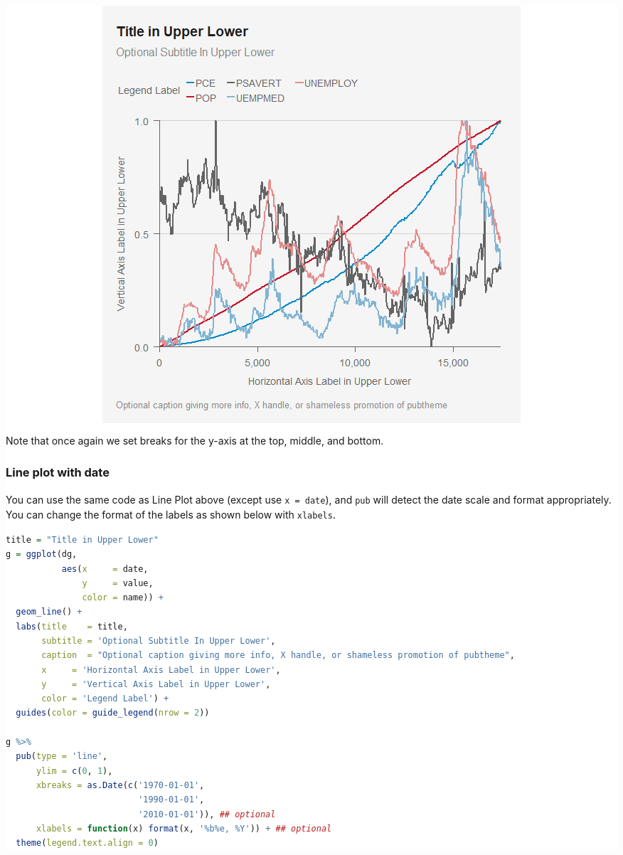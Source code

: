<img src="man/figures/README-line-1.png" style="display: block; margin: auto;" />

Note that once again we set breaks for the y-axis at the top, middle,
and bottom.

### Line plot with date

You can use the same code as Line Plot above (except use `x = date`),
and `pub` will detect the date scale and format appropriately. You can
change the format of the labels as shown below with `xlabels`.

``` r
title = "Title in Upper Lower" 
g = ggplot(dg, 
           aes(x     = date, 
               y     = value, 
               color = name)) +
  geom_line() +
  labs(title    = title,
       subtitle = 'Optional Subtitle In Upper Lower',
       caption  = "Optional caption giving more info, X handle, or shameless promotion of pubtheme",
       x     = 'Horizontal Axis Label in Upper Lower', 
       y     = 'Vertical Axis Label in Upper Lower', 
       color = 'Legend Label') +
  guides(color = guide_legend(nrow = 2))

g %>% 
  pub(type = 'line', 
      ylim = c(0, 1), 
      xbreaks = as.Date(c('1970-01-01', 
                          '1990-01-01', 
                          '2010-01-01')), ## optional
      xlabels = function(x) format(x, '%b%e, %Y')) + ## optional
  theme(legend.text.align = 0)
```